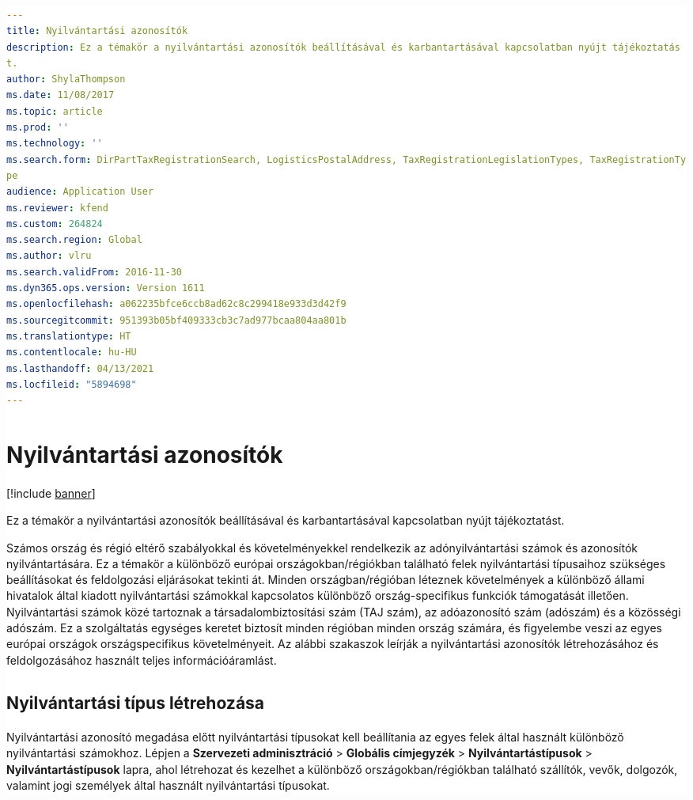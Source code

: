 ```yaml
---
title: Nyilvántartási azonosítók
description: Ez a témakör a nyilvántartási azonosítók beállításával és karbantartásával kapcsolatban nyújt tájékoztatást.
author: ShylaThompson
ms.date: 11/08/2017
ms.topic: article
ms.prod: ''
ms.technology: ''
ms.search.form: DirPartTaxRegistrationSearch, LogisticsPostalAddress, TaxRegistrationLegislationTypes, TaxRegistrationType
audience: Application User
ms.reviewer: kfend
ms.custom: 264824
ms.search.region: Global
ms.author: vlru
ms.search.validFrom: 2016-11-30
ms.dyn365.ops.version: Version 1611
ms.openlocfilehash: a062235bfce6ccb8ad62c8c299418e933d3d42f9
ms.sourcegitcommit: 951393b05bf409333cb3c7ad977bcaa804aa801b
ms.translationtype: HT
ms.contentlocale: hu-HU
ms.lasthandoff: 04/13/2021
ms.locfileid: "5894698"
---
```

# <a name="registration-ids"></a>Nyilvántartási azonosítók

[!include [banner](../includes/banner.md)]

Ez a témakör a nyilvántartási azonosítók beállításával és karbantartásával kapcsolatban nyújt tájékoztatást.

Számos ország és régió eltérő szabályokkal és követelményekkel rendelkezik az adónyilvántartási számok és azonosítók nyilvántartására. Ez a témakör a különböző európai országokban/régiókban található felek nyilvántartási típusaihoz szükséges beállításokat és feldolgozási eljárásokat tekinti át. Minden országban/régióban léteznek követelmények a különböző állami hivatalok által kiadott nyilvántartási számokkal kapcsolatos különböző ország-specifikus funkciók támogatását illetően. Nyilvántartási számok közé tartoznak a társadalombiztosítási szám (TAJ szám), az adóazonosító szám (adószám) és a közösségi adószám. Ez a szolgáltatás egységes keretet biztosít minden régióban minden ország számára, és figyelembe veszi az egyes európai országok országspecifikus követelményeit. Az alábbi szakaszok leírják a nyilvántartási azonosítók létrehozásához és feldolgozásához használt teljes információáramlást.

## <a name="registration-type-creation"></a>Nyilvántartási típus létrehozása
Nyilvántartási azonosító megadása előtt nyilvántartási típusokat kell beállítania az egyes felek által használt különböző nyilvántartási számokhoz. Lépjen a **Szervezeti adminisztráció** &gt; **Globális címjegyzék** &gt; **Nyilvántartástípusok** &gt; **Nyilvántartástípusok** lapra, ahol létrehozat és kezelhet a különböző országokban/régiókban található szállítók, vevők, dolgozók, valamint jogi személyek által használt nyilvántartási típusokat.

